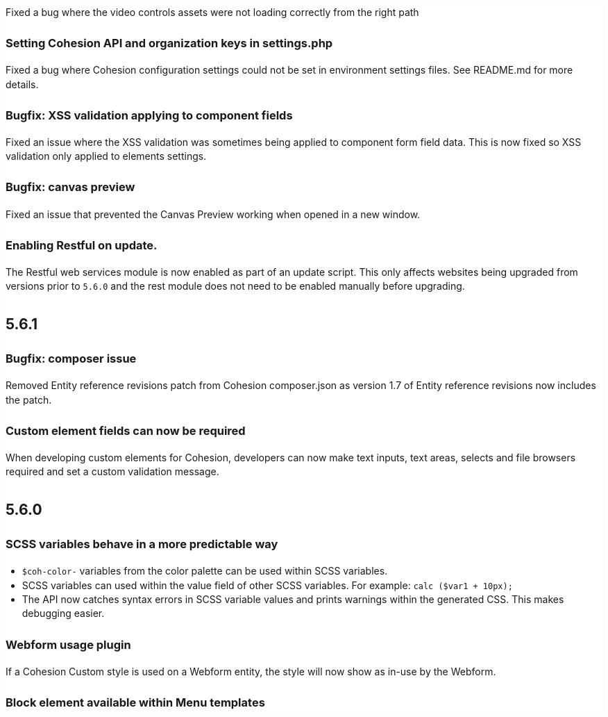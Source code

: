 Fixed a bug where the video controls assets were not loading correctly from the right path

### Setting Cohesion API and organization keys in settings.php

Fixed a bug where Cohesion configuration settings could not be set in environment settings files. See README.md for more details.

### Bugfix: XSS validation applying to component fields

Fixed an issue where the XSS validation was sometimes being applied to component form field data. This is now fixed so XSS validation only applied to elements settings.

### Bugfix: canvas preview

Fixed an issue that prevented the Canvas Preview working when opened in a new window.

### Enabling Restful on update.

The Restful web services module is now enabled as part of an update script. This only affects websites being upgraded from versions prior to `5.6.0` and the rest module does not need to be enabled manually before upgrading.

## 5.6.1

### Bugfix: composer issue

Removed Entity reference revisions patch from Cohesion composer.json as version 1.7 of Entity reference revisions now includes the patch.

### Custom element fields can now be required

When developing custom elements for Cohesion, developers can now make text inputs, text areas, selects and file browsers required and set a custom validation message.

## 5.6.0

### SCSS variables behave in a more predictable way

- `$coh-color-` variables from the color palette can be used within SCSS variables.
- SCSS variables can used within the value field of other SCSS variables. For example: `calc ($var1 + 10px);`
- The API now catches syntax errors in SCSS variable values and prints warnings within the generated CSS. This makes debugging easier.

### Webform usage plugin

If a Cohesion Custom style is used on a Webform entity, the style will now show as in-use by the Webform.

### Block element available within Menu templates
